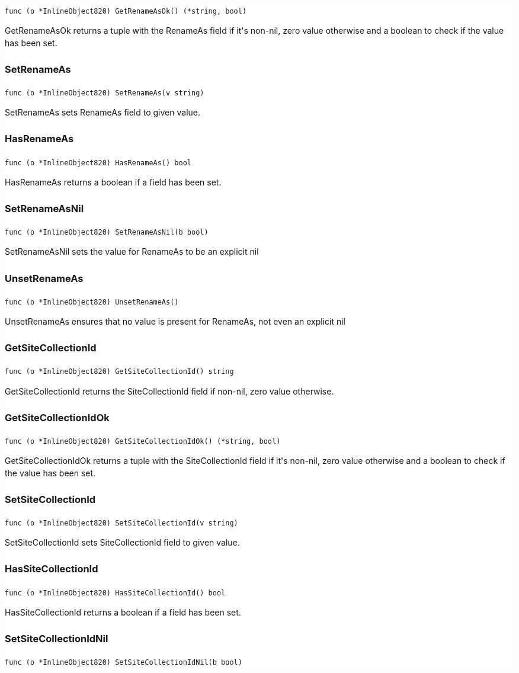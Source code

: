 `func (o *InlineObject820) GetRenameAsOk() (*string, bool)`

GetRenameAsOk returns a tuple with the RenameAs field if it's non-nil, zero value otherwise
and a boolean to check if the value has been set.

### SetRenameAs

`func (o *InlineObject820) SetRenameAs(v string)`

SetRenameAs sets RenameAs field to given value.

### HasRenameAs

`func (o *InlineObject820) HasRenameAs() bool`

HasRenameAs returns a boolean if a field has been set.

### SetRenameAsNil

`func (o *InlineObject820) SetRenameAsNil(b bool)`

 SetRenameAsNil sets the value for RenameAs to be an explicit nil

### UnsetRenameAs
`func (o *InlineObject820) UnsetRenameAs()`

UnsetRenameAs ensures that no value is present for RenameAs, not even an explicit nil
### GetSiteCollectionId

`func (o *InlineObject820) GetSiteCollectionId() string`

GetSiteCollectionId returns the SiteCollectionId field if non-nil, zero value otherwise.

### GetSiteCollectionIdOk

`func (o *InlineObject820) GetSiteCollectionIdOk() (*string, bool)`

GetSiteCollectionIdOk returns a tuple with the SiteCollectionId field if it's non-nil, zero value otherwise
and a boolean to check if the value has been set.

### SetSiteCollectionId

`func (o *InlineObject820) SetSiteCollectionId(v string)`

SetSiteCollectionId sets SiteCollectionId field to given value.

### HasSiteCollectionId

`func (o *InlineObject820) HasSiteCollectionId() bool`

HasSiteCollectionId returns a boolean if a field has been set.

### SetSiteCollectionIdNil

`func (o *InlineObject820) SetSiteCollectionIdNil(b bool)`
